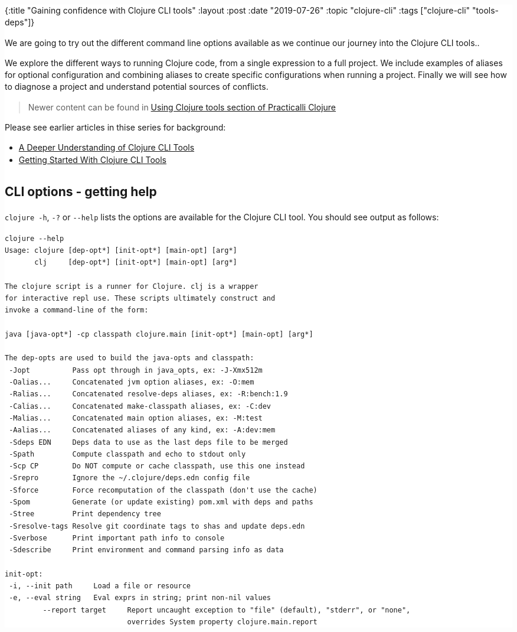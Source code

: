 {:title "Gaining confidence with Clojure CLI tools"
 :layout :post
 :date "2019-07-26"
 :topic "clojure-cli"
 :tags  ["clojure-cli" "tools-deps"]}

We are going to try out the different command line options available as we continue our journey into the Clojure CLI tools..

 We explore the different ways to running Clojure code, from a single expression to a full project.  We include examples of aliases for optional configuration and combining aliases to create specific configurations when running a project.  Finally we will see how to diagnose a project and understand potential sources of conflicts.

> Newer content can be found in [Using Clojure tools section of Practicalli Clojure](http://practicalli.github.io/clojure/clojure-tools/using-clojure-tools.html)

Please see earlier articles in thise series for background:

* [A Deeper Understanding of Clojure CLI Tools](http://jr0cket.co.uk/2019/07/a-deeper-understanding-of-Clojure-CLI-tools.html)
* [Getting Started With Clojure CLI Tools](http://jr0cket.co.uk/2019/07/getting-started-with-Clojure-CLI-tools.html)




## CLI options - getting help

`clojure -h`, `-?` or `--help` lists the options are available for the Clojure CLI tool. You should see output as follows:


```
clojure --help
Usage: clojure [dep-opt*] [init-opt*] [main-opt] [arg*]
       clj     [dep-opt*] [init-opt*] [main-opt] [arg*]

The clojure script is a runner for Clojure. clj is a wrapper
for interactive repl use. These scripts ultimately construct and
invoke a command-line of the form:

java [java-opt*] -cp classpath clojure.main [init-opt*] [main-opt] [arg*]

The dep-opts are used to build the java-opts and classpath:
 -Jopt          Pass opt through in java_opts, ex: -J-Xmx512m
 -Oalias...     Concatenated jvm option aliases, ex: -O:mem
 -Ralias...     Concatenated resolve-deps aliases, ex: -R:bench:1.9
 -Calias...     Concatenated make-classpath aliases, ex: -C:dev
 -Malias...     Concatenated main option aliases, ex: -M:test
 -Aalias...     Concatenated aliases of any kind, ex: -A:dev:mem
 -Sdeps EDN     Deps data to use as the last deps file to be merged
 -Spath         Compute classpath and echo to stdout only
 -Scp CP        Do NOT compute or cache classpath, use this one instead
 -Srepro        Ignore the ~/.clojure/deps.edn config file
 -Sforce        Force recomputation of the classpath (don't use the cache)
 -Spom          Generate (or update existing) pom.xml with deps and paths
 -Stree         Print dependency tree
 -Sresolve-tags Resolve git coordinate tags to shas and update deps.edn
 -Sverbose      Print important path info to console
 -Sdescribe     Print environment and command parsing info as data

init-opt:
 -i, --init path     Load a file or resource
 -e, --eval string   Eval exprs in string; print non-nil values
         --report target     Report uncaught exception to "file" (default), "stderr", or "none",
                             overrides System property clojure.main.report

```